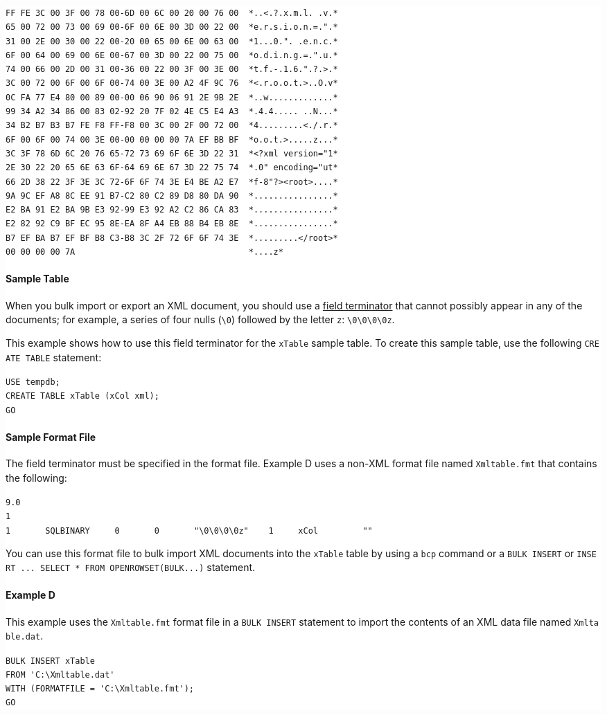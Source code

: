 ```  
FF FE 3C 00 3F 00 78 00-6D 00 6C 00 20 00 76 00  *..<.?.x.m.l. .v.*  
65 00 72 00 73 00 69 00-6F 00 6E 00 3D 00 22 00  *e.r.s.i.o.n.=.".*  
31 00 2E 00 30 00 22 00-20 00 65 00 6E 00 63 00  *1...0.". .e.n.c.*  
6F 00 64 00 69 00 6E 00-67 00 3D 00 22 00 75 00  *o.d.i.n.g.=.".u.*  
74 00 66 00 2D 00 31 00-36 00 22 00 3F 00 3E 00  *t.f.-.1.6.".?.>.*  
3C 00 72 00 6F 00 6F 00-74 00 3E 00 A2 4F 9C 76  *<.r.o.o.t.>..O.v*  
0C FA 77 E4 80 00 89 00-00 06 90 06 91 2E 9B 2E  *..w.............*  
99 34 A2 34 86 00 83 02-92 20 7F 02 4E C5 E4 A3  *.4.4..... ..N...*  
34 B2 B7 B3 B7 FE F8 FF-F8 00 3C 00 2F 00 72 00  *4.........<./.r.*  
6F 00 6F 00 74 00 3E 00-00 00 00 00 7A EF BB BF  *o.o.t.>.....z...*  
3C 3F 78 6D 6C 20 76 65-72 73 69 6F 6E 3D 22 31  *<?xml version="1*  
2E 30 22 20 65 6E 63 6F-64 69 6E 67 3D 22 75 74  *.0" encoding="ut*  
66 2D 38 22 3F 3E 3C 72-6F 6F 74 3E E4 BE A2 E7  *f-8"?><root>....*  
9A 9C EF A8 8C EE 91 B7-C2 80 C2 89 D8 80 DA 90  *................*  
E2 BA 91 E2 BA 9B E3 92-99 E3 92 A2 C2 86 CA 83  *................*  
E2 82 92 C9 BF EC 95 8E-EA 8F A4 EB 88 B4 EB 8E  *................*  
B7 EF BA B7 EF BF B8 C3-B8 3C 2F 72 6F 6F 74 3E  *.........</root>*  
00 00 00 00 7A                                   *....z*  
```  
  
#### Sample Table  
 When you bulk import or export an XML document, you should use a [field terminator](specify-field-and-row-terminators-sql-server.md) that cannot possibly appear in any of the documents; for example, a series of four nulls (`\0`) followed by the letter `z`: `\0\0\0\0z`.  
  
 This example shows how to use this field terminator for the `xTable` sample table. To create this sample table, use the following `CREATE TABLE` statement:  
  
```  
USE tempdb;  
CREATE TABLE xTable (xCol xml);  
GO  
```  
  
#### Sample Format File  
 The field terminator must be specified in the format file. Example D uses a non-XML format file named `Xmltable.fmt` that contains the following:  
  
```  
9.0  
1  
1       SQLBINARY     0       0       "\0\0\0\0z"    1     xCol         ""  
```  
  
 You can use this format file to bulk import XML documents into the `xTable` table by using a `bcp` command or a `BULK INSERT` or `INSERT ... SELECT * FROM OPENROWSET(BULK...)` statement.  
  
#### Example D  
 This example uses the `Xmltable.fmt` format file in a `BULK INSERT` statement to import the contents of an XML data file named `Xmltable.dat`.  
  
```  
BULK INSERT xTable   
FROM 'C:\Xmltable.dat'  
WITH (FORMATFILE = 'C:\Xmltable.fmt');  
GO  
```  
  